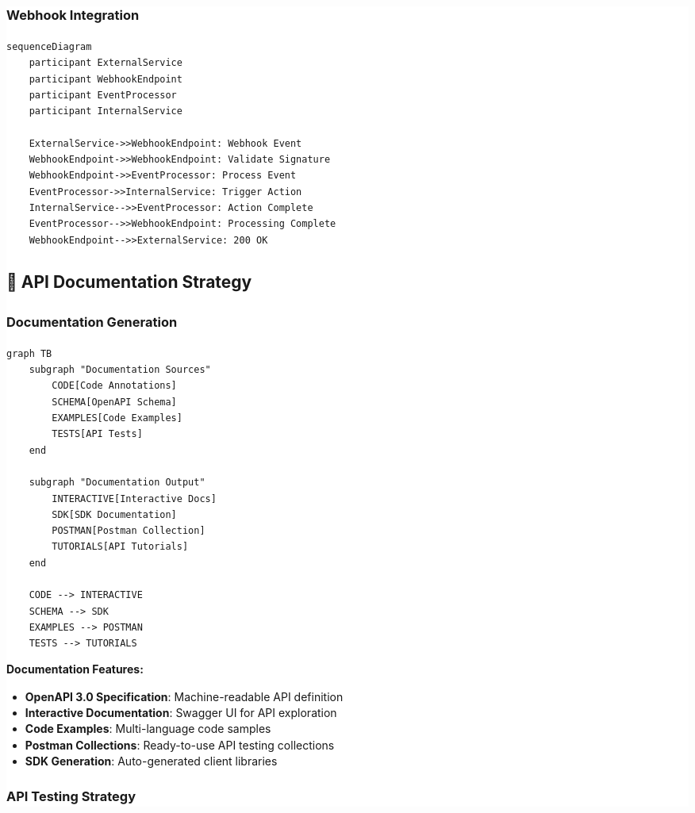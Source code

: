 ### Webhook Integration

```mermaid
sequenceDiagram
    participant ExternalService
    participant WebhookEndpoint
    participant EventProcessor
    participant InternalService
    
    ExternalService->>WebhookEndpoint: Webhook Event
    WebhookEndpoint->>WebhookEndpoint: Validate Signature
    WebhookEndpoint->>EventProcessor: Process Event
    EventProcessor->>InternalService: Trigger Action
    InternalService-->>EventProcessor: Action Complete
    EventProcessor-->>WebhookEndpoint: Processing Complete
    WebhookEndpoint-->>ExternalService: 200 OK
```

## 📝 API Documentation Strategy

### Documentation Generation

```mermaid
graph TB
    subgraph "Documentation Sources"
        CODE[Code Annotations]
        SCHEMA[OpenAPI Schema]
        EXAMPLES[Code Examples]
        TESTS[API Tests]
    end
    
    subgraph "Documentation Output"
        INTERACTIVE[Interactive Docs]
        SDK[SDK Documentation]
        POSTMAN[Postman Collection]
        TUTORIALS[API Tutorials]
    end
    
    CODE --> INTERACTIVE
    SCHEMA --> SDK
    EXAMPLES --> POSTMAN
    TESTS --> TUTORIALS
```

**Documentation Features:**
- **OpenAPI 3.0 Specification**: Machine-readable API definition
- **Interactive Documentation**: Swagger UI for API exploration
- **Code Examples**: Multi-language code samples
- **Postman Collections**: Ready-to-use API testing collections
- **SDK Generation**: Auto-generated client libraries

### API Testing Strategy
